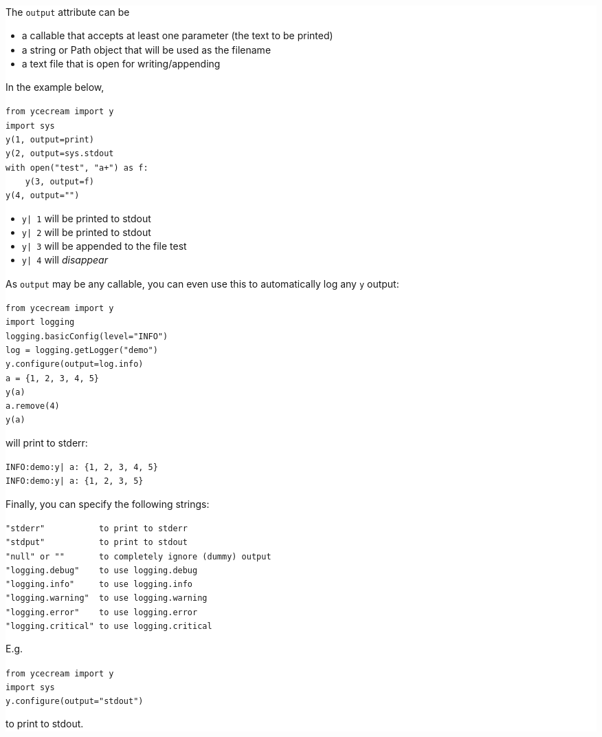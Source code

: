 The `output` attribute can be

* a callable that accepts at least one parameter (the text to be printed)
* a string or Path object that will be used as the filename
* a text file that is open for writing/appending

In the example below, 
```
from ycecream import y
import sys
y(1, output=print)
y(2, output=sys.stdout
with open("test", "a+") as f:
    y(3, output=f)
y(4, output="")
```
* `y| 1` will be printed to stdout
* `y| 2` will be printed to stdout
* `y| 3` will be appended to the file test
* `y| 4` will *disappear*

As `output` may be any callable, you can even use this to automatically log any `y` output:
```
from ycecream import y
import logging
logging.basicConfig(level="INFO")
log = logging.getLogger("demo")
y.configure(output=log.info)
a = {1, 2, 3, 4, 5}
y(a)
a.remove(4)
y(a)
```
will print to stderr:
```
INFO:demo:y| a: {1, 2, 3, 4, 5}
INFO:demo:y| a: {1, 2, 3, 5}
```
Finally, you can specify the following strings:
```
"stderr"           to print to stderr
"stdput"           to print to stdout
"null" or ""       to completely ignore (dummy) output 
"logging.debug"    to use logging.debug
"logging.info"     to use logging.info
"logging.warning"  to use logging.warning
"logging.error"    to use logging.error
"logging.critical" to use logging.critical
```
E.g.
```
from ycecream import y
import sys
y.configure(output="stdout")
```
to print to stdout.
